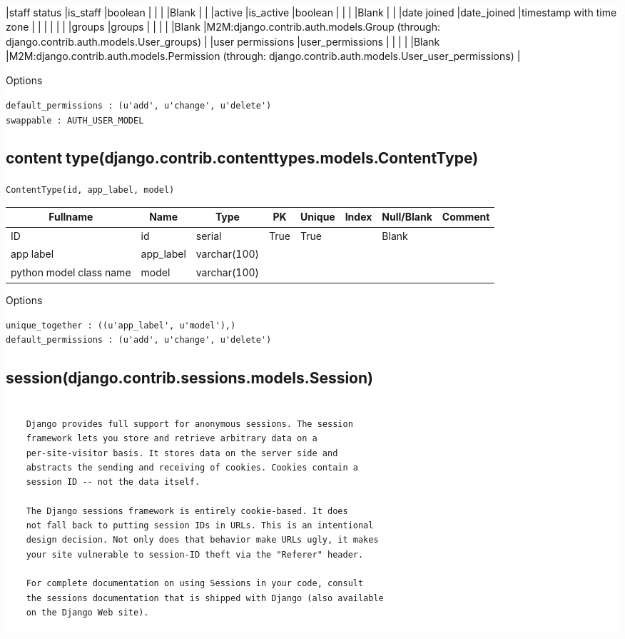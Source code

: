 |staff status |is_staff |boolean | | | |Blank | |
|active |is_active |boolean | | | |Blank | |
|date joined |date_joined |timestamp with time zone | | | | | |
|groups |groups | | | | |Blank |M2M:django.contrib.auth.models.Group (through: django.contrib.auth.models.User_groups) |
|user permissions |user_permissions | | | | |Blank |M2M:django.contrib.auth.models.Permission (through: django.contrib.auth.models.User_user_permissions) |

Options
```
default_permissions : (u'add', u'change', u'delete')
swappable : AUTH_USER_MODEL
```


## content type(django.contrib.contenttypes.models.ContentType)

```
ContentType(id, app_label, model)
```

|Fullname|Name|Type|PK|Unique|Index|Null/Blank|Comment|
|---|---|---|---|---|---|---|---|
|ID |id |serial |True |True | |Blank | |
|app label |app_label |varchar(100) | | | | | |
|python model class name |model |varchar(100) | | | | | |

Options
```
unique_together : ((u'app_label', u'model'),)
default_permissions : (u'add', u'change', u'delete')
```


## session(django.contrib.sessions.models.Session)

```

    Django provides full support for anonymous sessions. The session
    framework lets you store and retrieve arbitrary data on a
    per-site-visitor basis. It stores data on the server side and
    abstracts the sending and receiving of cookies. Cookies contain a
    session ID -- not the data itself.

    The Django sessions framework is entirely cookie-based. It does
    not fall back to putting session IDs in URLs. This is an intentional
    design decision. Not only does that behavior make URLs ugly, it makes
    your site vulnerable to session-ID theft via the "Referer" header.

    For complete documentation on using Sessions in your code, consult
    the sessions documentation that is shipped with Django (also available
    on the Django Web site).
    
```
